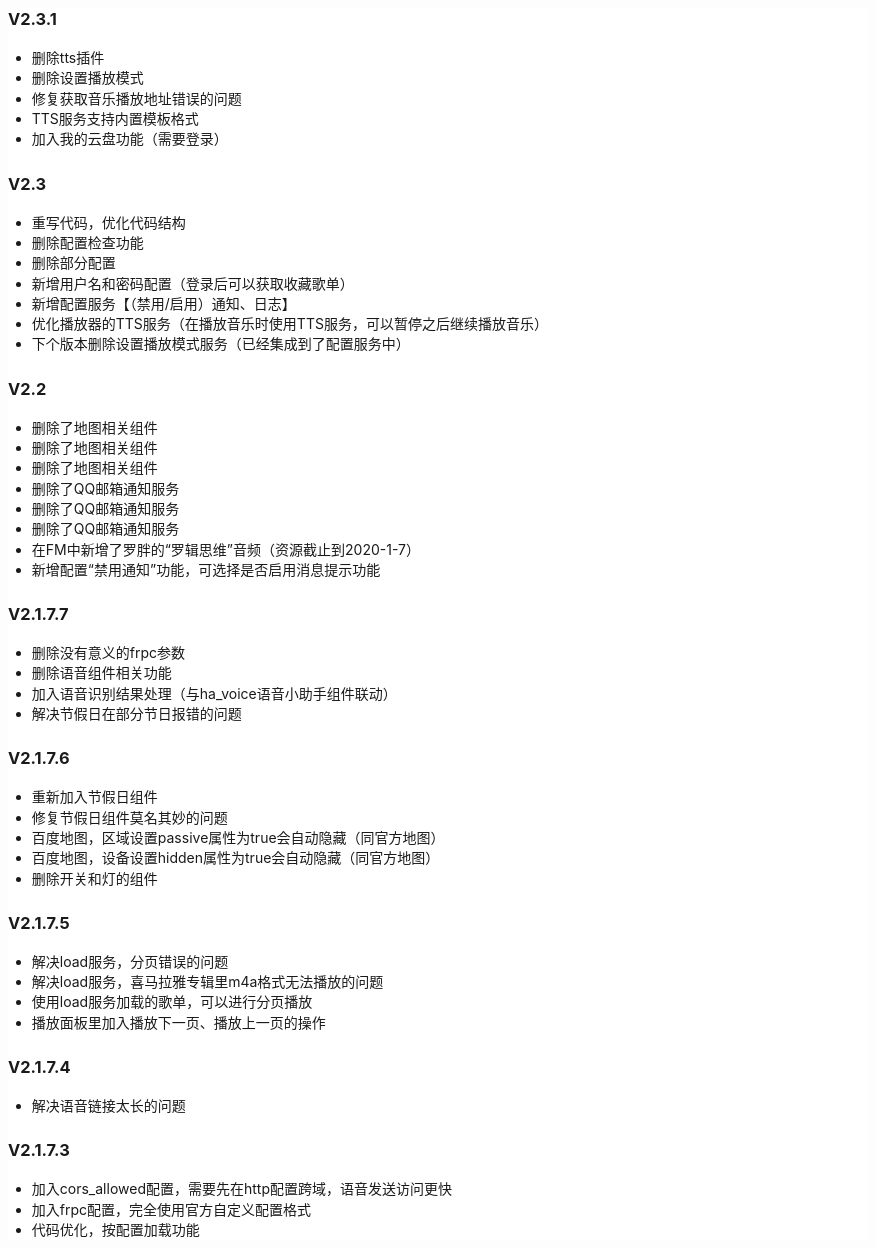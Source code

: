 ### V2.3.1
- 删除tts插件
- 删除设置播放模式
- 修复获取音乐播放地址错误的问题
- TTS服务支持内置模板格式
- 加入我的云盘功能（需要登录）

### V2.3
- 重写代码，优化代码结构
- 删除配置检查功能
- 删除部分配置
- 新增用户名和密码配置（登录后可以获取收藏歌单）
- 新增配置服务【（禁用/启用）通知、日志】
- 优化播放器的TTS服务（在播放音乐时使用TTS服务，可以暂停之后继续播放音乐）
- 下个版本删除设置播放模式服务（已经集成到了配置服务中）

### V2.2
- 删除了地图相关组件
- 删除了地图相关组件
- 删除了地图相关组件
- 删除了QQ邮箱通知服务
- 删除了QQ邮箱通知服务
- 删除了QQ邮箱通知服务
- 在FM中新增了罗胖的“罗辑思维”音频（资源截止到2020-1-7）
- 新增配置“禁用通知”功能，可选择是否启用消息提示功能

### V2.1.7.7
- 删除没有意义的frpc参数
- 删除语音组件相关功能
- 加入语音识别结果处理（与ha_voice语音小助手组件联动）
- 解决节假日在部分节日报错的问题

### V2.1.7.6
- 重新加入节假日组件
- 修复节假日组件莫名其妙的问题
- 百度地图，区域设置passive属性为true会自动隐藏（同官方地图）
- 百度地图，设备设置hidden属性为true会自动隐藏（同官方地图）
- 删除开关和灯的组件

### V2.1.7.5
- 解决load服务，分页错误的问题
- 解决load服务，喜马拉雅专辑里m4a格式无法播放的问题
- 使用load服务加载的歌单，可以进行分页播放
- 播放面板里加入播放下一页、播放上一页的操作

### V2.1.7.4
- 解决语音链接太长的问题

### V2.1.7.3
- 加入cors_allowed配置，需要先在http配置跨域，语音发送访问更快
- 加入frpc配置，完全使用官方自定义配置格式
- 代码优化，按配置加载功能
